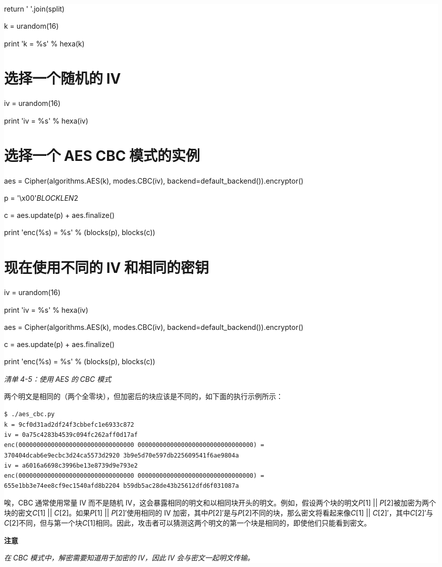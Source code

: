 return ' '.join(split)

k = urandom(16)

print 'k = %s' % hexa(k)

# 选择一个随机的 IV

iv = urandom(16)

print 'iv = %s' % hexa(iv)

# 选择一个 AES CBC 模式的实例

aes = Cipher(algorithms.AES(k), modes.CBC(iv), backend=default_backend()).encryptor()

p = '\x00'*BLOCKLEN*2

c = aes.update(p) + aes.finalize()

print 'enc(%s) = %s' % (blocks(p), blocks(c))

# 现在使用不同的 IV 和相同的密钥

iv = urandom(16)

print 'iv = %s' % hexa(iv)

aes = Cipher(algorithms.AES(k), modes.CBC(iv), backend=default_backend()).encryptor()

c = aes.update(p) + aes.finalize()

print 'enc(%s) = %s' % (blocks(p), blocks(c))

*清单 4-5：使用 AES 的 CBC 模式*

两个明文是相同的（两个全零块），但加密后的块应该是不同的，如下面的执行示例所示：

```
$ ./aes_cbc.py
k = 9cf0d31ad2df24f3cbbefc1e6933c872
iv = 0a75c4283b4539c094fc262aff0d17af
enc(00000000000000000000000000000000 00000000000000000000000000000000) =
370404dcab6e9ecbc3d24ca5573d2920 3b9e5d70e597db225609541f6ae9804a
iv = a6016a6698c3996be13e8739d9e793e2
enc(00000000000000000000000000000000 00000000000000000000000000000000) =
655e1bb3e74ee8cf9ec1540afd8b2204 b59db5ac28de43b25612dfd6f031087a
```

唉，CBC 通常使用常量 IV 而不是随机 IV，这会暴露相同的明文和以相同块开头的明文。例如，假设两个块的明文*P*[1] || *P*[2]被加密为两个块的密文*C*[1] || *C*[2]。如果*P*[1] || *P*[2]′使用相同的 IV 加密，其中*P*[2]′是与*P*[2]不同的块，那么密文将看起来像*C*[1] || *C*[2]′，其中*C*[2]′与*C*[2]不同，但与第一个块*C*[1]相同。因此，攻击者可以猜测这两个明文的第一个块是相同的，即使他们只能看到密文。

**注意**

*在 CBC 模式中，解密需要知道用于加密的 IV，因此 IV 会与密文一起明文传输。*
